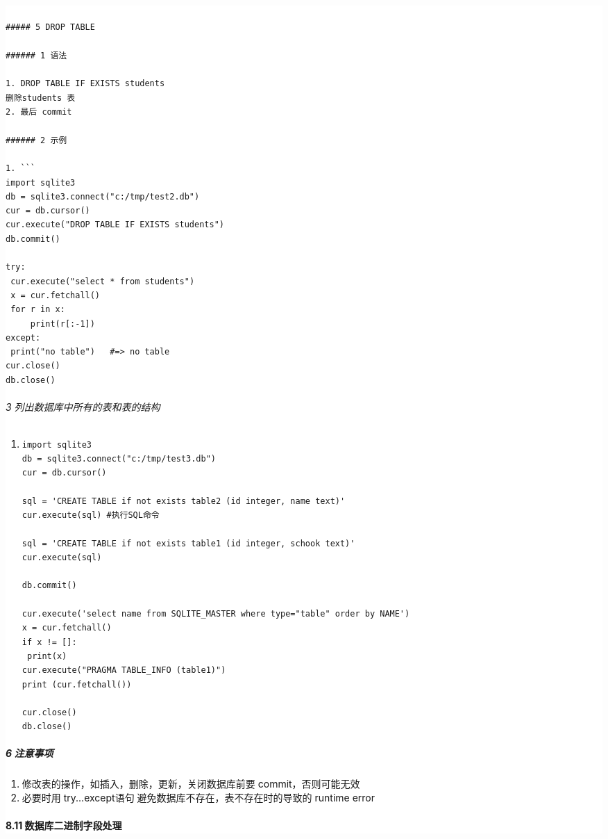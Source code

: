    ```

##### 5 DROP TABLE

###### 1 语法

1. DROP TABLE IF EXISTS students
   删除students 表
2. 最后 commit

###### 2 示例

1. ```
   import sqlite3
   db = sqlite3.connect("c:/tmp/test2.db")
   cur = db.cursor()
   cur.execute("DROP TABLE IF EXISTS students")
   db.commit()
   
   try:
   	cur.execute("select * from students")
   	x = cur.fetchall()
   	for r in x:
   		print(r[:-1])
   except:
   	print("no table")   #=> no table
   cur.close()
   db.close()
   ```

###### 3 列出数据库中所有的表和表的结构

1. ```
   import sqlite3
   db = sqlite3.connect("c:/tmp/test3.db") 
   cur = db.cursor()
   
   sql = 'CREATE TABLE if not exists table2 (id integer, name text)'
   cur.execute(sql) #执行SQL命令
   
   sql = 'CREATE TABLE if not exists table1 (id integer, schook text)'
   cur.execute(sql)
   
   db.commit()
   
   cur.execute('select name from SQLITE_MASTER where type="table" order by NAME')
   x = cur.fetchall()
   if x != []:
   	print(x)
   cur.execute("PRAGMA TABLE_INFO (table1)")
   print (cur.fetchall())
   
   cur.close()
   db.close()
   ```

##### 6 注意事项

1. 修改表的操作，如插入，删除，更新，关闭数据库前要 commit，否则可能无效
2. 必要时用 try...except语句 避免数据库不存在，表不存在时的导致的 runtime error





#### 8.11 数据库二进制字段处理

   ```